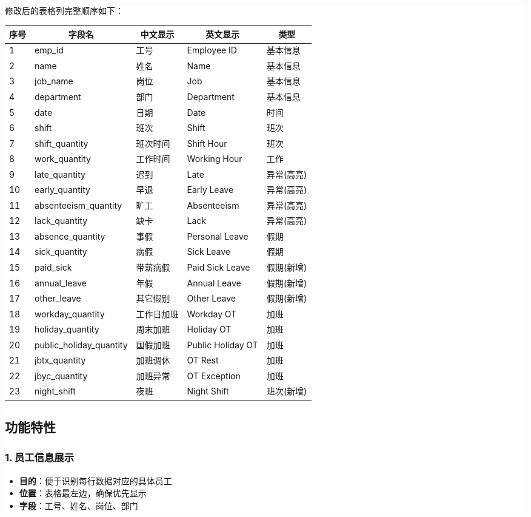 修改后的表格列完整顺序如下：

| 序号 | 字段名 | 中文显示 | 英文显示 | 类型 |
|------|--------|----------|----------|------|
| 1 | emp_id | 工号 | Employee ID | 基本信息 |
| 2 | name | 姓名 | Name | 基本信息 |
| 3 | job_name | 岗位 | Job | 基本信息 |
| 4 | department | 部门 | Department | 基本信息 |
| 5 | date | 日期 | Date | 时间 |
| 6 | shift | 班次 | Shift | 班次 |
| 7 | shift_quantity | 班次时间 | Shift Hour | 班次 |
| 8 | work_quantity | 工作时间 | Working Hour | 工作 |
| 9 | late_quantity | 迟到 | Late | 异常(高亮) |
| 10 | early_quantity | 早退 | Early Leave | 异常(高亮) |
| 11 | absenteeism_quantity | 旷工 | Absenteeism | 异常(高亮) |
| 12 | lack_quantity | 缺卡 | Lack | 异常(高亮) |
| 13 | absence_quantity | 事假 | Personal Leave | 假期 |
| 14 | sick_quantity | 病假 | Sick Leave | 假期 |
| 15 | paid_sick | 带薪病假 | Paid Sick Leave | 假期(新增) |
| 16 | annual_leave | 年假 | Annual Leave | 假期(新增) |
| 17 | other_leave | 其它假别 | Other Leave | 假期(新增) |
| 18 | workday_quantity | 工作日加班 | Workday OT | 加班 |
| 19 | holiday_quantity | 周末加班 | Holiday OT | 加班 |
| 20 | public_holiday_quantity | 国假加班 | Public Holiday OT | 加班 |
| 21 | jbtx_quantity | 加班调休 | OT Rest | 加班 |
| 22 | jbyc_quantity | 加班异常 | OT Exception | 加班 |
| 23 | night_shift | 夜班 | Night Shift | 班次(新增) |

## 功能特性

### 1. 员工信息展示
- **目的**：便于识别每行数据对应的具体员工
- **位置**：表格最左边，确保优先显示
- **字段**：工号、姓名、岗位、部门
